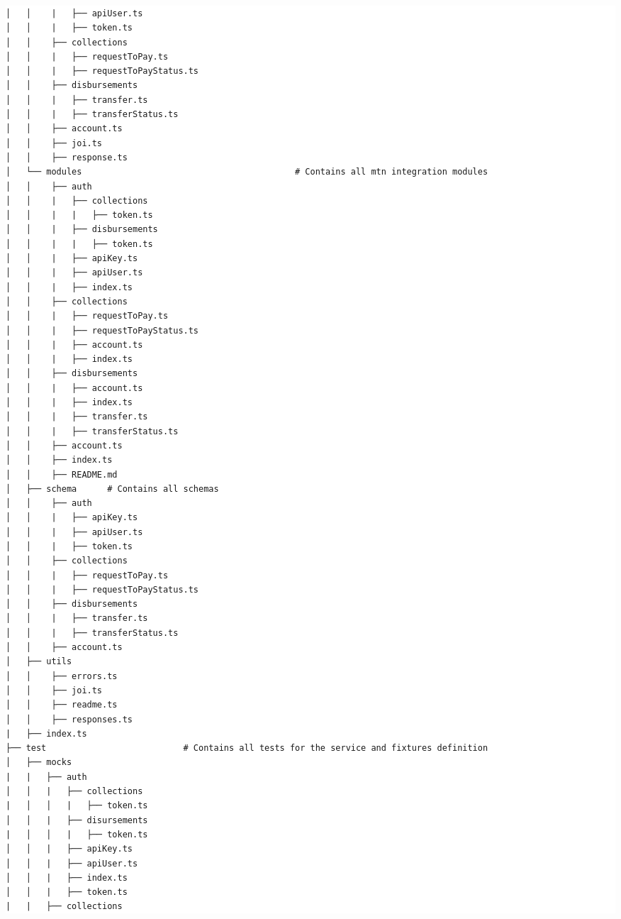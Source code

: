 ```
│   │    |   ├── apiUser.ts
│   │    |   ├── token.ts
│   │    ├── collections
│   │    |   ├── requestToPay.ts
│   │    |   ├── requestToPayStatus.ts
│   │    ├── disbursements
│   │    |   ├── transfer.ts
│   │    |   ├── transferStatus.ts
│   │    ├── account.ts
│   │    ├── joi.ts
│   │    ├── response.ts
│   └── modules                                          # Contains all mtn integration modules
│   │    ├── auth
│   │    |   ├── collections
│   │    |   |   ├── token.ts
│   │    |   ├── disbursements
│   │    |   |   ├── token.ts
│   │    |   ├── apiKey.ts
│   │    |   ├── apiUser.ts
│   │    |   ├── index.ts
│   │    ├── collections
│   │    |   ├── requestToPay.ts
│   │    |   ├── requestToPayStatus.ts
│   │    |   ├── account.ts
│   │    |   ├── index.ts
│   │    ├── disbursements
│   │    |   ├── account.ts
│   │    |   ├── index.ts
│   │    |   ├── transfer.ts
│   │    |   ├── transferStatus.ts
│   │    ├── account.ts
│   │    ├── index.ts
│   │    ├── README.md
│   ├── schema      # Contains all schemas
│   │    ├── auth
│   │    |   ├── apiKey.ts
│   │    |   ├── apiUser.ts
│   │    |   ├── token.ts
│   │    ├── collections
│   │    |   ├── requestToPay.ts
│   │    |   ├── requestToPayStatus.ts
│   │    ├── disbursements
│   │    |   ├── transfer.ts
│   │    |   ├── transferStatus.ts
│   │    ├── account.ts
│   ├── utils
│   │    ├── errors.ts
│   │    ├── joi.ts
│   │    ├── readme.ts
│   │    ├── responses.ts
|   ├── index.ts
├── test                           # Contains all tests for the service and fixtures definition
│   ├── mocks
|   |   ├── auth
│   │   |   ├── collections
|   │   │   |   ├── token.ts
│   │   |   ├── disursements
|   │   │   |   ├── token.ts
│   │   |   ├── apiKey.ts
│   │   |   ├── apiUser.ts
│   │   |   ├── index.ts
│   │   |   ├── token.ts
|   |   ├── collections
```